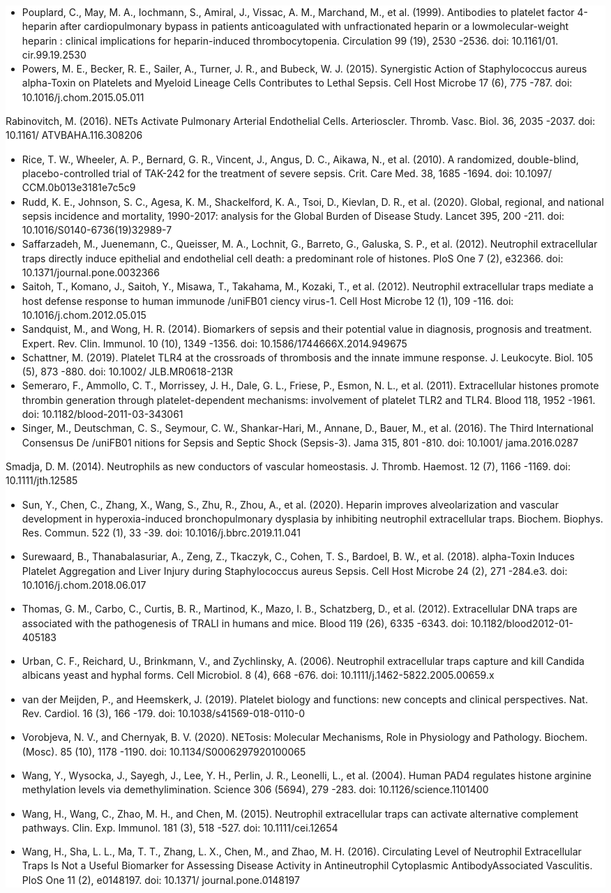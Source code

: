 - Pouplard, C., May, M. A., Iochmann, S., Amiral, J., Vissac, A. M., Marchand, M., et al. (1999). Antibodies to platelet factor 4-heparin after cardiopulmonary bypass in patients anticoagulated with unfractionated heparin or a lowmolecular-weight heparin : clinical implications for heparin-induced thrombocytopenia. Circulation 99 (19), 2530 -2536. doi: 10.1161/01. cir.99.19.2530
- Powers, M. E., Becker, R. E., Sailer, A., Turner, J. R., and Bubeck, W. J. (2015). Synergistic Action of Staphylococcus aureus alpha-Toxin on Platelets and Myeloid Lineage Cells Contributes to Lethal Sepsis. Cell Host Microbe 17 (6), 775 -787. doi: 10.1016/j.chom.2015.05.011

Rabinovitch, M. (2016). NETs Activate Pulmonary Arterial Endothelial Cells. Arterioscler. Thromb. Vasc. Biol. 36, 2035 -2037. doi: 10.1161/ ATVBAHA.116.308206

- Rice, T. W., Wheeler, A. P., Bernard, G. R., Vincent, J., Angus, D. C., Aikawa, N., et al. (2010). A randomized, double-blind, placebo-controlled trial of TAK-242 for the treatment of severe sepsis. Crit. Care Med. 38, 1685 -1694. doi: 10.1097/ CCM.0b013e3181e7c5c9
- Rudd, K. E., Johnson, S. C., Agesa, K. M., Shackelford, K. A., Tsoi, D., Kievlan, D. R., et al. (2020). Global, regional, and national sepsis incidence and mortality, 1990-2017: analysis for the Global Burden of Disease Study. Lancet 395, 200 -211. doi: 10.1016/S0140-6736(19)32989-7
- Saffarzadeh, M., Juenemann, C., Queisser, M. A., Lochnit, G., Barreto, G., Galuska, S. P., et al. (2012). Neutrophil extracellular traps directly induce epithelial and endothelial cell death: a predominant role of histones. PloS One 7 (2), e32366. doi: 10.1371/journal.pone.0032366
- Saitoh, T., Komano, J., Saitoh, Y., Misawa, T., Takahama, M., Kozaki, T., et al. (2012). Neutrophil extracellular traps mediate a host defense response to human immunode /uniFB01 ciency virus-1. Cell Host Microbe 12 (1), 109 -116. doi: 10.1016/j.chom.2012.05.015
- Sandquist, M., and Wong, H. R. (2014). Biomarkers of sepsis and their potential value in diagnosis, prognosis and treatment. Expert. Rev. Clin. Immunol. 10 (10), 1349 -1356. doi: 10.1586/1744666X.2014.949675
- Schattner, M. (2019). Platelet TLR4 at the crossroads of thrombosis and the innate immune response. J. Leukocyte. Biol. 105 (5), 873 -880. doi: 10.1002/ JLB.MR0618-213R
- Semeraro, F., Ammollo, C. T., Morrissey, J. H., Dale, G. L., Friese, P., Esmon, N. L., et al. (2011). Extracellular histones promote thrombin generation through platelet-dependent mechanisms: involvement of platelet TLR2 and TLR4. Blood 118, 1952 -1961. doi: 10.1182/blood-2011-03-343061
- Singer, M., Deutschman, C. S., Seymour, C. W., Shankar-Hari, M., Annane, D., Bauer, M., et al. (2016). The Third International Consensus De /uniFB01 nitions for Sepsis and Septic Shock (Sepsis-3). Jama 315, 801 -810. doi: 10.1001/ jama.2016.0287

Smadja, D. M. (2014). Neutrophils as new conductors of vascular homeostasis. J. Thromb. Haemost. 12 (7), 1166 -1169. doi: 10.1111/jth.12585

- Sun, Y., Chen, C., Zhang, X., Wang, S., Zhu, R., Zhou, A., et al. (2020). Heparin improves alveolarization and vascular development in hyperoxia-induced bronchopulmonary dysplasia by inhibiting neutrophil extracellular traps. Biochem. Biophys. Res. Commun. 522 (1), 33 -39. doi: 10.1016/j.bbrc.2019.11.041
- Surewaard, B., Thanabalasuriar, A., Zeng, Z., Tkaczyk, C., Cohen, T. S., Bardoel, B. W., et al. (2018). alpha-Toxin Induces Platelet Aggregation and Liver Injury during Staphylococcus aureus Sepsis. Cell Host Microbe 24 (2), 271 -284.e3. doi: 10.1016/j.chom.2018.06.017
- Thomas, G. M., Carbo, C., Curtis, B. R., Martinod, K., Mazo, I. B., Schatzberg, D., et al. (2012). Extracellular DNA traps are associated with the pathogenesis of TRALI in humans and mice. Blood 119 (26), 6335 -6343. doi: 10.1182/blood2012-01-405183
- Urban, C. F., Reichard, U., Brinkmann, V., and Zychlinsky, A. (2006). Neutrophil extracellular traps capture and kill Candida albicans yeast and hyphal forms. Cell Microbiol. 8 (4), 668 -676. doi: 10.1111/j.1462-5822.2005.00659.x

- van der Meijden, P., and Heemskerk, J. (2019). Platelet biology and functions: new concepts and clinical perspectives. Nat. Rev. Cardiol. 16 (3), 166 -179. doi: 10.1038/s41569-018-0110-0
- Vorobjeva, N. V., and Chernyak, B. V. (2020). NETosis: Molecular Mechanisms, Role in Physiology and Pathology. Biochem. (Mosc). 85 (10), 1178 -1190. doi: 10.1134/S0006297920100065
- Wang, Y., Wysocka, J., Sayegh, J., Lee, Y. H., Perlin, J. R., Leonelli, L., et al. (2004). Human PAD4 regulates histone arginine methylation levels via demethylimination. Science 306 (5694), 279 -283. doi: 10.1126/science.1101400
- Wang, H., Wang, C., Zhao, M. H., and Chen, M. (2015). Neutrophil extracellular traps can activate alternative complement pathways. Clin. Exp. Immunol. 181 (3), 518 -527. doi: 10.1111/cei.12654
- Wang, H., Sha, L. L., Ma, T. T., Zhang, L. X., Chen, M., and Zhao, M. H. (2016). Circulating Level of Neutrophil Extracellular Traps Is Not a Useful Biomarker for Assessing Disease Activity in Antineutrophil Cytoplasmic AntibodyAssociated Vasculitis. PloS One 11 (2), e0148197. doi: 10.1371/ journal.pone.0148197